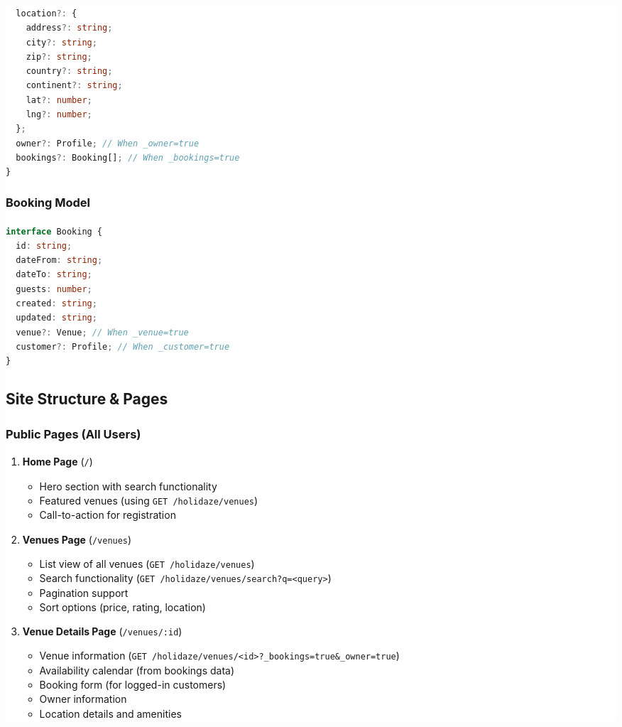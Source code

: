 ```typescript
  location?: {
    address?: string;
    city?: string;
    zip?: string;
    country?: string;
    continent?: string;
    lat?: number;
    lng?: number;
  };
  owner?: Profile; // When _owner=true
  bookings?: Booking[]; // When _bookings=true
}
```

### Booking Model

```typescript
interface Booking {
  id: string;
  dateFrom: string;
  dateTo: string;
  guests: number;
  created: string;
  updated: string;
  venue?: Venue; // When _venue=true
  customer?: Profile; // When _customer=true
}
```

## Site Structure & Pages

### Public Pages (All Users)

1. **Home Page** (`/`)

   - Hero section with search functionality
   - Featured venues (using `GET /holidaze/venues`)
   - Call-to-action for registration

2. **Venues Page** (`/venues`)

   - List view of all venues (`GET /holidaze/venues`)
   - Search functionality (`GET /holidaze/venues/search?q=<query>`)
   - Pagination support
   - Sort options (price, rating, location)

3. **Venue Details Page** (`/venues/:id`)

   - Venue information (`GET /holidaze/venues/<id>?_bookings=true&_owner=true`)
   - Availability calendar (from bookings data)
   - Booking form (for logged-in customers)
   - Owner information
   - Location details and amenities

